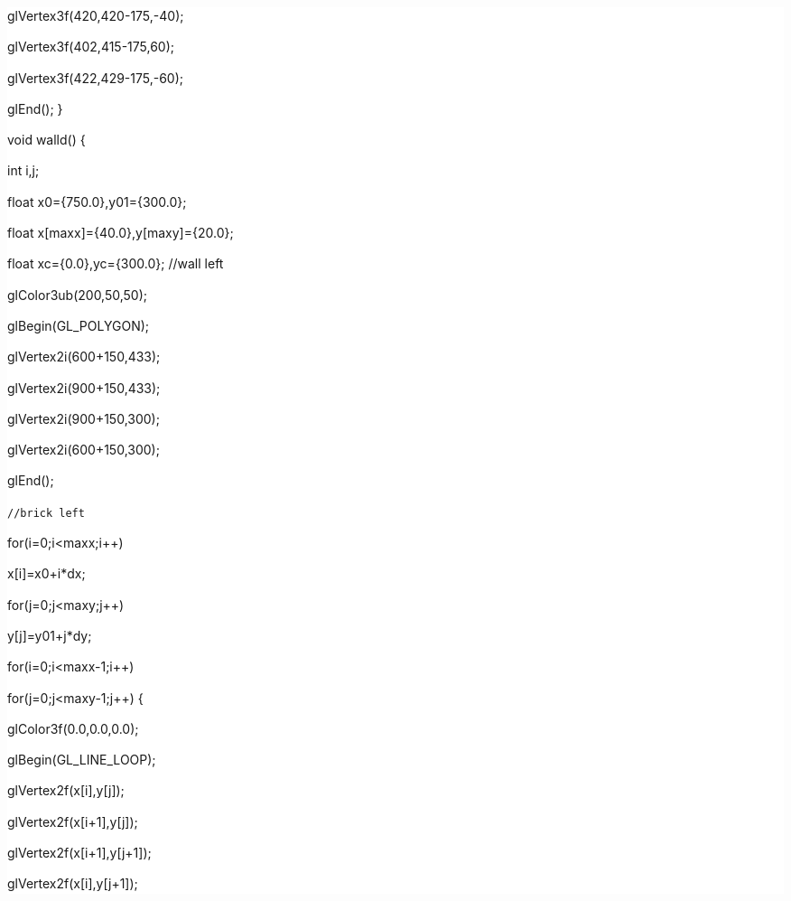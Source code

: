 glVertex3f(420,420-175,-40);
		
glVertex3f(402,415-175,60);
		
glVertex3f(422,429-175,-60);
	
glEnd();
}

void walld()
{
    
int i,j;
    
float x0={750.0},y01={300.0};
    
float x[maxx]={40.0},y[maxy]={20.0};
	
float xc={0.0},yc={300.0};
	//wall left
	
glColor3ub(200,50,50);
	
glBegin(GL_POLYGON);
	
glVertex2i(600+150,433);
	
glVertex2i(900+150,433);
	
glVertex2i(900+150,300);
	
glVertex2i(600+150,300);
	
glEnd();




	//brick left

	
for(i=0;i<maxx;i++)
		
x[i]=x0+i*dx;
	
for(j=0;j<maxy;j++)
		
y[j]=y01+j*dy;

	
for(i=0;i<maxx-1;i++)
		
for(j=0;j<maxy-1;j++)
		{
			
glColor3f(0.0,0.0,0.0);
			
glBegin(GL_LINE_LOOP);
			
glVertex2f(x[i],y[j]);
			
glVertex2f(x[i+1],y[j]);
			
glVertex2f(x[i+1],y[j+1]);
			
glVertex2f(x[i],y[j+1]);
			